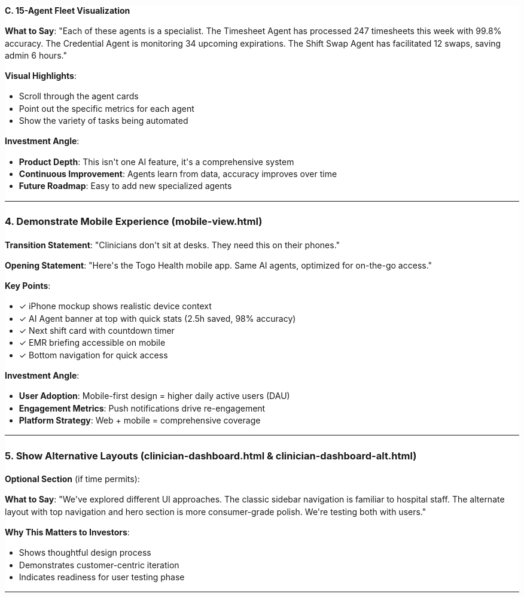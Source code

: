 **C. 15-Agent Fleet Visualization**

**What to Say**:
"Each of these agents is a specialist. The Timesheet Agent has processed 247 timesheets this week with 99.8% accuracy. The Credential Agent is monitoring 34 upcoming expirations. The Shift Swap Agent has facilitated 12 swaps, saving admin 6 hours."

**Visual Highlights**:
- Scroll through the agent cards
- Point out the specific metrics for each agent
- Show the variety of tasks being automated

**Investment Angle**:
- **Product Depth**: This isn't one AI feature, it's a comprehensive system
- **Continuous Improvement**: Agents learn from data, accuracy improves over time
- **Future Roadmap**: Easy to add new specialized agents

---

### 4. Demonstrate Mobile Experience (mobile-view.html)

**Transition Statement**:
"Clinicians don't sit at desks. They need this on their phones."

**Opening Statement**:
"Here's the Togo Health mobile app. Same AI agents, optimized for on-the-go access."

**Key Points**:
- ✓ iPhone mockup shows realistic device context
- ✓ AI Agent banner at top with quick stats (2.5h saved, 98% accuracy)
- ✓ Next shift card with countdown timer
- ✓ EMR briefing accessible on mobile
- ✓ Bottom navigation for quick access

**Investment Angle**:
- **User Adoption**: Mobile-first design = higher daily active users (DAU)
- **Engagement Metrics**: Push notifications drive re-engagement
- **Platform Strategy**: Web + mobile = comprehensive coverage

---

### 5. Show Alternative Layouts (clinician-dashboard.html & clinician-dashboard-alt.html)

**Optional Section** (if time permits):

**What to Say**:
"We've explored different UI approaches. The classic sidebar navigation is familiar to hospital staff. The alternate layout with top navigation and hero section is more consumer-grade polish. We're testing both with users."

**Why This Matters to Investors**:
- Shows thoughtful design process
- Demonstrates customer-centric iteration
- Indicates readiness for user testing phase

---